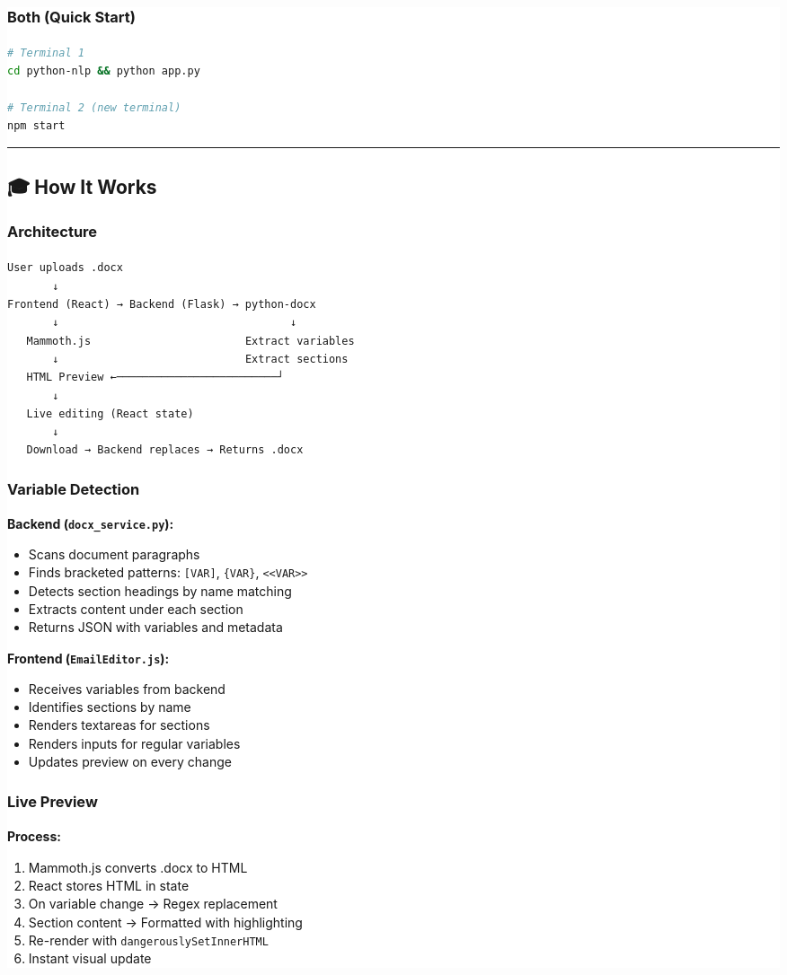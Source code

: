 ### Both (Quick Start)
```bash
# Terminal 1
cd python-nlp && python app.py

# Terminal 2 (new terminal)
npm start
```

---

## 🎓 How It Works

### Architecture

```
User uploads .docx
       ↓
Frontend (React) → Backend (Flask) → python-docx
       ↓                                    ↓
   Mammoth.js                        Extract variables
       ↓                             Extract sections
   HTML Preview ←─────────────────────────┘
       ↓
   Live editing (React state)
       ↓
   Download → Backend replaces → Returns .docx
```

### Variable Detection

**Backend (`docx_service.py`):**
- Scans document paragraphs
- Finds bracketed patterns: `[VAR]`, `{VAR}`, `<<VAR>>`
- Detects section headings by name matching
- Extracts content under each section
- Returns JSON with variables and metadata

**Frontend (`EmailEditor.js`):**
- Receives variables from backend
- Identifies sections by name
- Renders textareas for sections
- Renders inputs for regular variables
- Updates preview on every change

### Live Preview

**Process:**
1. Mammoth.js converts .docx to HTML
2. React stores HTML in state
3. On variable change → Regex replacement
4. Section content → Formatted with highlighting
5. Re-render with `dangerouslySetInnerHTML`
6. Instant visual update
